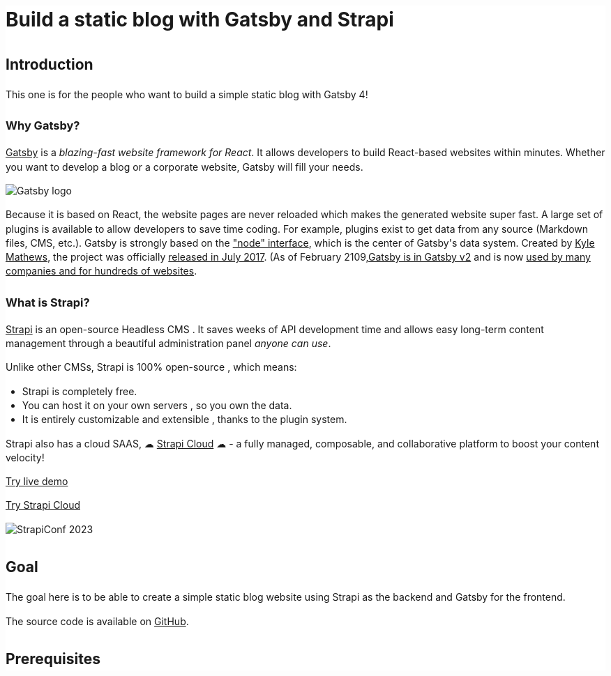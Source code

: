 # Build a static blog with Gatsby and Strapi

##  Introduction 

This one is for the people who want to build a simple static blog with Gatsby 4!

### Why Gatsby? 

[Gatsby](https://www.gatsbyjs.org/) is a *blazing-fast website framework for React*. It allows developers to build React-based websites within minutes. Whether you want to develop a blog or a corporate website, Gatsby will fill your needs.

![Gatsby logo](https://assets.strapi.io/uploads/34450329-a494355a-ed06-11e7-9d0a-30aefeb2fd57.jpg_69231d6fc5.jpeg)

Because it is based on React, the website pages are never reloaded which makes the generated website super fast. A large set of plugins is available to allow developers to save time coding. For example, plugins exist to get data from any source (Markdown files, CMS, etc.). Gatsby is strongly based on the ["node" interface](https://www.gatsbyjs.org/docs/node-interface/), which is the center of Gatsby's data system.
Created by [Kyle Mathews](https://twitter.com/kylemathews), the project was officially [released in July 2017](https://www.gatsbyjs.org/blog/gatsby-v1/). (As of February 2109,[Gatsby is in Gatsby v2](https://github.com/gatsbyjs/gatsby/blob/master/README.md) and is now [used by many companies and for hundreds of websites](https://www.gatsbyjs.org/showcase/).

### What is Strapi? 

[Strapi](https://strapi.io/) is an  open-source Headless CMS . It saves weeks of API development time and allows easy long-term content management through a beautiful administration panel *anyone can use*.

Unlike other CMSs,  Strapi is 100% open-source , which means:

- Strapi is completely free.
- You can  host it on your own servers , so you own the data.
- It is entirely  customizable and extensible , thanks to the plugin system.

Strapi also has a cloud SAAS, ☁ [Strapi Cloud](https://strapi.io/cloud) ☁ - a fully managed, composable, and collaborative platform to boost your content velocity!

[Try live demo](https://strapi.io/demo)

[Try Strapi Cloud](https://cloud.strapi.io)

![StrapiConf 2023](https://d2zv2ciw0ln4h1.cloudfront.net/uploads/CTA_blog_54e1a25c8f.png)

##  Goal 

The goal here is to be able to create a simple static blog website using Strapi as the backend and Gatsby for the frontend.

The source code is available on [GitHub](https://github.com/Marktawa/strapi-gatsby-blog).

##  Prerequisites 
